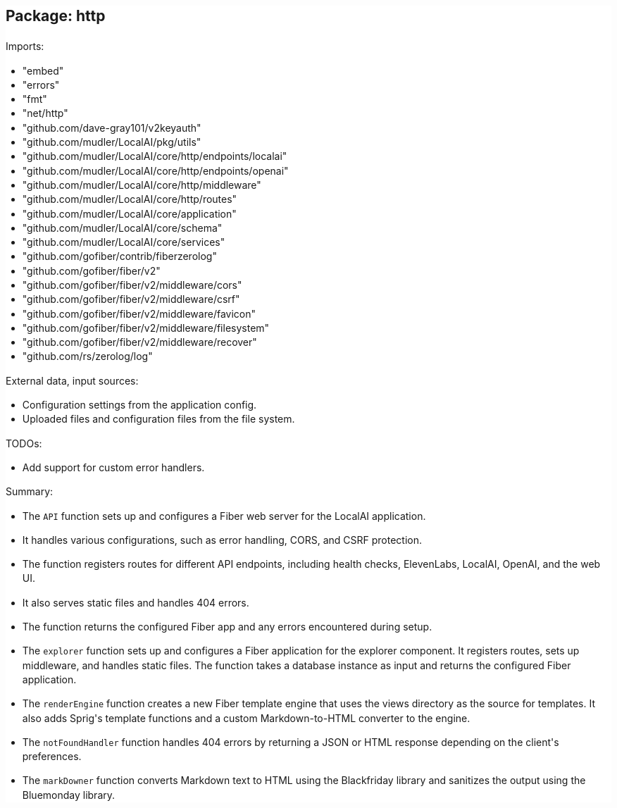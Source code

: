 ## Package: http

Imports:
- "embed"
- "errors"
- "fmt"
- "net/http"
- "github.com/dave-gray101/v2keyauth"
- "github.com/mudler/LocalAI/pkg/utils"
- "github.com/mudler/LocalAI/core/http/endpoints/localai"
- "github.com/mudler/LocalAI/core/http/endpoints/openai"
- "github.com/mudler/LocalAI/core/http/middleware"
- "github.com/mudler/LocalAI/core/http/routes"
- "github.com/mudler/LocalAI/core/application"
- "github.com/mudler/LocalAI/core/schema"
- "github.com/mudler/LocalAI/core/services"
- "github.com/gofiber/contrib/fiberzerolog"
- "github.com/gofiber/fiber/v2"
- "github.com/gofiber/fiber/v2/middleware/cors"
- "github.com/gofiber/fiber/v2/middleware/csrf"
- "github.com/gofiber/fiber/v2/middleware/favicon"
- "github.com/gofiber/fiber/v2/middleware/filesystem"
- "github.com/gofiber/fiber/v2/middleware/recover"
- "github.com/rs/zerolog/log"

External data, input sources:
- Configuration settings from the application config.
- Uploaded files and configuration files from the file system.

TODOs:
- Add support for custom error handlers.

Summary:
- The `API` function sets up and configures a Fiber web server for the LocalAI application.
- It handles various configurations, such as error handling, CORS, and CSRF protection.
- The function registers routes for different API endpoints, including health checks, ElevenLabs, LocalAI, OpenAI, and the web UI.
- It also serves static files and handles 404 errors.
- The function returns the configured Fiber app and any errors encountered during setup.

- The `explorer` function sets up and configures a Fiber application for the explorer component. It registers routes, sets up middleware, and handles static files. The function takes a database instance as input and returns the configured Fiber application.

- The `renderEngine` function creates a new Fiber template engine that uses the views directory as the source for templates. It also adds Sprig's template functions and a custom Markdown-to-HTML converter to the engine.

- The `notFoundHandler` function handles 404 errors by returning a JSON or HTML response depending on the client's preferences.

- The `markDowner` function converts Markdown text to HTML using the Blackfriday library and sanitizes the output using the Bluemonday library.
